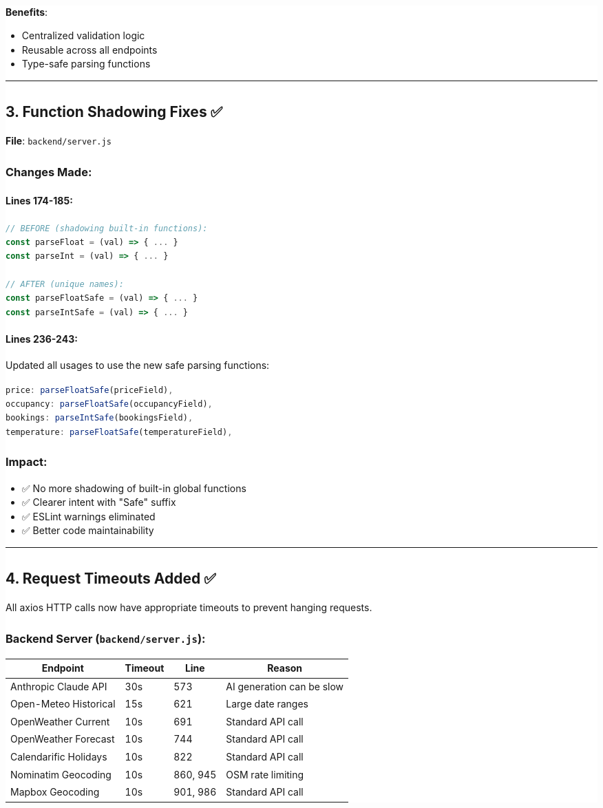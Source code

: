 **Benefits**:

- Centralized validation logic
- Reusable across all endpoints
- Type-safe parsing functions

---

## 3. Function Shadowing Fixes ✅

**File**: `backend/server.js`

### Changes Made:

#### Lines 174-185:

```javascript
// BEFORE (shadowing built-in functions):
const parseFloat = (val) => { ... }
const parseInt = (val) => { ... }

// AFTER (unique names):
const parseFloatSafe = (val) => { ... }
const parseIntSafe = (val) => { ... }
```

#### Lines 236-243:

Updated all usages to use the new safe parsing functions:

```javascript
price: parseFloatSafe(priceField),
occupancy: parseFloatSafe(occupancyField),
bookings: parseIntSafe(bookingsField),
temperature: parseFloatSafe(temperatureField),
```

### Impact:

- ✅ No more shadowing of built-in global functions
- ✅ Clearer intent with "Safe" suffix
- ✅ ESLint warnings eliminated
- ✅ Better code maintainability

---

## 4. Request Timeouts Added ✅

All axios HTTP calls now have appropriate timeouts to prevent hanging requests.

### Backend Server (`backend/server.js`):

| Endpoint              | Timeout | Line     | Reason                    |
| --------------------- | ------- | -------- | ------------------------- |
| Anthropic Claude API  | 30s     | 573      | AI generation can be slow |
| Open-Meteo Historical | 15s     | 621      | Large date ranges         |
| OpenWeather Current   | 10s     | 691      | Standard API call         |
| OpenWeather Forecast  | 10s     | 744      | Standard API call         |
| Calendarific Holidays | 10s     | 822      | Standard API call         |
| Nominatim Geocoding   | 10s     | 860, 945 | OSM rate limiting         |
| Mapbox Geocoding      | 10s     | 901, 986 | Standard API call         |